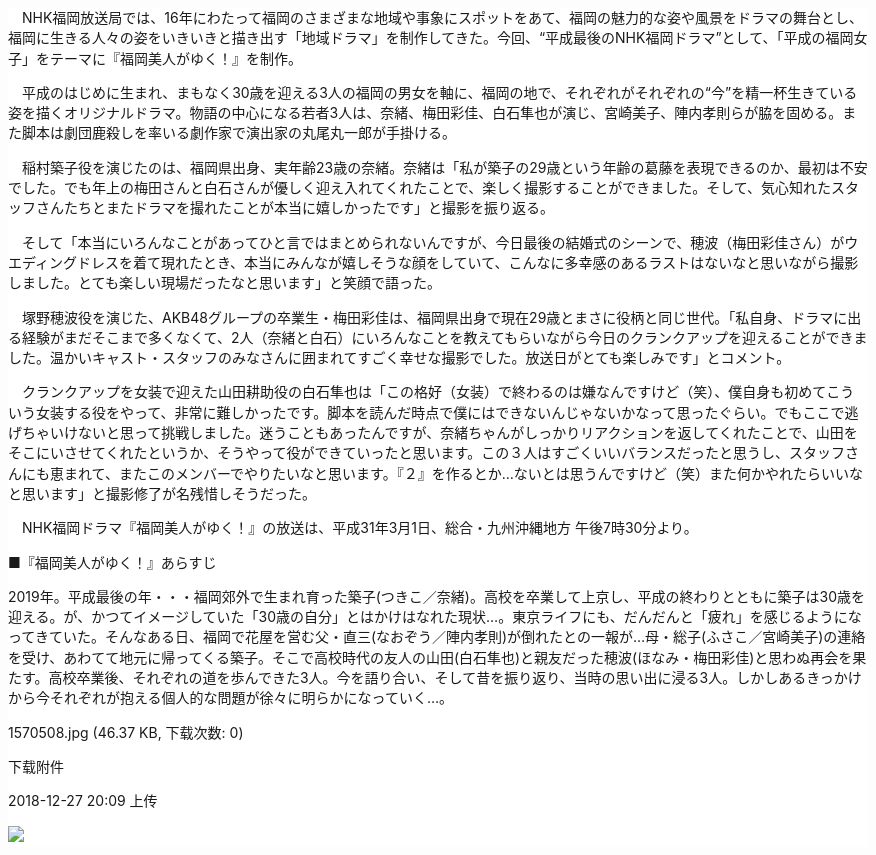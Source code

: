 

　NHK福岡放送局では、16年にわたって福岡のさまざまな地域や事象にスポットをあて、福岡の魅力的な姿や風景をドラマの舞台とし、福岡に生きる人々の姿をいきいきと描き出す「地域ドラマ」を制作してきた。今回、“平成最後のNHK福岡ドラマ”として、「平成の福岡女子」をテーマに『福岡美人がゆく！』を制作。


　平成のはじめに生まれ、まもなく30歳を迎える3人の福岡の男女を軸に、福岡の地で、それぞれがそれぞれの“今”を精一杯生きている姿を描くオリジナルドラマ。物語の中心になる若者3人は、奈緒、梅田彩佳、白石隼也が演じ、宮崎美子、陣内孝則らが脇を固める。また脚本は劇団鹿殺しを率いる劇作家で演出家の丸尾丸一郎が手掛ける。


　稲村築子役を演じたのは、福岡県出身、実年齢23歳の奈緒。奈緒は「私が築子の29歳という年齢の葛藤を表現できるのか、最初は不安でした。でも年上の梅田さんと白石さんが優しく迎え入れてくれたことで、楽しく撮影することができました。そして、気心知れたスタッフさんたちとまたドラマを撮れたことが本当に嬉しかったです」と撮影を振り返る。


　そして「本当にいろんなことがあってひと言ではまとめられないんですが、今日最後の結婚式のシーンで、穂波（梅田彩佳さん）がウエディングドレスを着て現れたとき、本当にみんなが嬉しそうな顔をしていて、こんなに多幸感のあるラストはないなと思いながら撮影しました。とても楽しい現場だったなと思います」と笑顔で語った。


　塚野穂波役を演じた、AKB48グループの卒業生・梅田彩佳は、福岡県出身で現在29歳とまさに役柄と同じ世代。「私自身、ドラマに出る経験がまだそこまで多くなくて、2人（奈緒と白石）にいろんなことを教えてもらいながら今日のクランクアップを迎えることができました。温かいキャスト・スタッフのみなさんに囲まれてすごく幸せな撮影でした。放送日がとても楽しみです」とコメント。


　クランクアップを女装で迎えた山田耕助役の白石隼也は「この格好（女装）で終わるのは嫌なんですけど（笑）、僕自身も初めてこういう女装する役をやって、非常に難しかったです。脚本を読んだ時点で僕にはできないんじゃないかなって思ったぐらい。でもここで逃げちゃいけないと思って挑戦しました。迷うこともあったんですが、奈緒ちゃんがしっかりリアクションを返してくれたことで、山田をそこにいさせてくれたというか、そうやって役ができていったと思います。この３人はすごくいいバランスだったと思うし、スタッフさんにも恵まれて、またこのメンバーでやりたいなと思います。『２』を作るとか…ないとは思うんですけど（笑）また何かやれたらいいなと思います」と撮影修了が名残惜しそうだった。


　NHK福岡ドラマ『福岡美人がゆく！』の放送は、平成31年3月1日、総合・九州沖縄地方 午後7時30分より。


■『福岡美人がゆく！』あらすじ


2019年。平成最後の年・・・福岡郊外で生まれ育った築子(つきこ／奈緒)。高校を卒業して上京し、平成の終わりとともに築子は30歳を迎える。が、かつてイメージしていた「30歳の自分」とはかけはなれた現状…。東京ライフにも、だんだんと「疲れ」を感じるようになってきていた。そんなある日、福岡で花屋を営む父・直三(なおぞう／陣内孝則)が倒れたとの一報が…母・総子(ふさこ／宮崎美子)の連絡を受け、あわてて地元に帰ってくる築子。そこで高校時代の友人の山田(白石隼也)と親友だった穂波(ほなみ・梅田彩佳)と思わぬ再会を果たす。高校卒業後、それぞれの道を歩んできた3人。今を語り合い、そして昔を振り返り、当時の思い出に浸る3人。しかしあるきっかけから今それぞれが抱える個人的な問題が徐々に明らかになっていく…。






1570508.jpg
(46.37 KB, 下载次数: 0)




下载附件


2018-12-27 20:09 上传









<img src="https://img.saraba1st.com/forum/201812/27/200922h4qq8d1z7bzuv81q.jpg" referrerpolicy="no-referrer">






